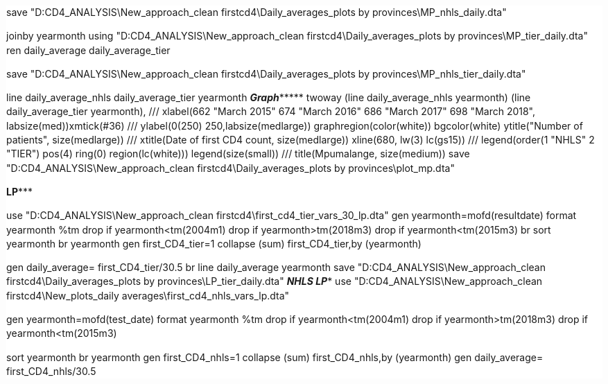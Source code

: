save "D:CD4_ANALYSIS\New_approach_clean firstcd4\Daily_averages_plots by provinces\MP_nhls_daily.dta"

joinby yearmonth using  "D:CD4_ANALYSIS\New_approach_clean firstcd4\Daily_averages_plots by provinces\MP_tier_daily.dta"
ren daily_average daily_average_tier

save "D:CD4_ANALYSIS\New_approach_clean firstcd4\Daily_averages_plots by provinces\MP_nhls_tier_daily.dta"

line daily_average_nhls daily_average_tier yearmonth
*****Graph**********
twoway (line daily_average_nhls  yearmonth) (line daily_average_tier yearmonth), ///
xlabel(662 "March 2015"  674 "March 2016"  686 "March 2017" 698 "March 2018", labsize(med))xmtick(#36) ///
ylabel(0(250) 250,labsize(medlarge)) graphregion(color(white)) bgcolor(white) ytitle("Number of patients", size(medlarge)) ///
xtitle(Date of first CD4 count, size(medlarge)) xline(680, lw(3) lc(gs15)) ///
legend(order(1 "NHLS" 2 "TIER") pos(4) ring(0) region(lc(white))) legend(size(small)) ///
title(Mpumalange, size(medium))
save "D:CD4_ANALYSIS\New_approach_clean firstcd4\Daily_averages_plots by provinces\plot_mp.dta"

**********LP*************

use "D:CD4_ANALYSIS\New_approach_clean firstcd4\first_cd4_tier_vars_30_lp.dta"
gen yearmonth=mofd(resultdate)
format yearmonth %tm
drop if yearmonth<tm(2004m1)
drop if yearmonth>tm(2018m3)
drop if yearmonth<tm(2015m3)
br
sort yearmonth
br yearmonth
gen first_CD4_tier=1
collapse (sum) first_CD4_tier,by (yearmonth)

gen daily_average= first_CD4_tier/30.5
br
line daily_average yearmonth
save "D:CD4_ANALYSIS\New_approach_clean firstcd4\Daily_averages_plots by provinces\LP_tier_daily.dta"
***NHLS LP****
use "D:CD4_ANALYSIS\New_approach_clean firstcd4\New_plots_daily averages\first_cd4_nhls_vars_lp.dta"

gen yearmonth=mofd(test_date)
format yearmonth %tm
drop if yearmonth<tm(2004m1)
drop if yearmonth>tm(2018m3)
drop if yearmonth<tm(2015m3)

sort yearmonth
br yearmonth
gen first_CD4_nhls=1
collapse (sum) first_CD4_nhls,by (yearmonth)
gen daily_average= first_CD4_nhls/30.5
